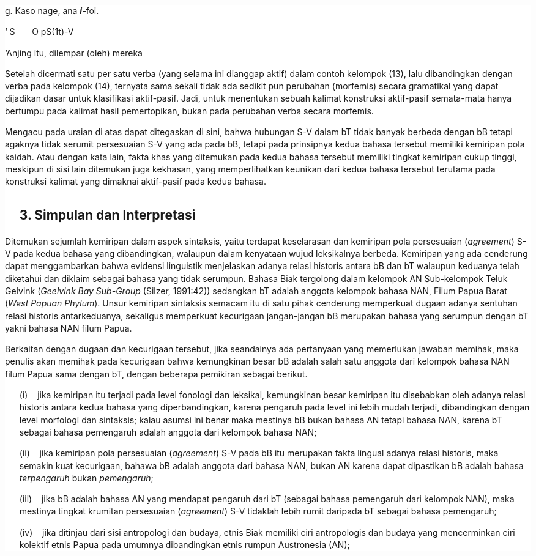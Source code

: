 <p><span class="font3">g. Kaso nage, ana </span><span class="font3" style="font-weight:bold;font-style:italic;">i-</span><span class="font3">foi.</span></p>
<p><span class="font1">‘ S &nbsp;&nbsp;&nbsp;&nbsp;&nbsp;&nbsp;O pS(1t)-V</span></p></td><td style="vertical-align:middle;">
<p><span class="font3">‘Anjing itu, dilempar (oleh) mereka</span></p></td></tr>
</table></li></ul>
<p><span class="font3">Setelah dicermati satu per satu verba (yang selama ini dianggap aktif) dalam contoh kelompok (13), lalu dibandingkan dengan verba pada kelompok (14), ternyata sama sekali tidak ada sedikit pun perubahan (morfemis) secara gramatikal yang dapat dijadikan dasar untuk klasifikasi aktif-pasif. Jadi, untuk menentukan sebuah kalimat konstruksi aktif-pasif semata-mata hanya bertumpu pada kalimat hasil pemertopikan, bukan pada perubahan verba secara morfemis.</span></p>
<p><span class="font3">Mengacu pada uraian di atas dapat ditegaskan di sini, bahwa hubungan S-V dalam bT tidak banyak berbeda dengan bB tetapi agaknya tidak serumit persesuaian S-V yang ada pada bB, tetapi pada prinsipnya kedua bahasa tersebut memiliki kemiripan pola kaidah. Atau dengan kata lain, fakta khas yang ditemukan pada kedua bahasa tersebut memiliki tingkat kemiripan cukup tinggi, meskipun di sisi lain ditemukan juga kekhasan, yang memperlihatkan keunikan dari kedua bahasa tersebut terutama pada konstruksi kalimat yang dimaknai aktif-pasif pada kedua bahasa.</span></p>
<ul style="list-style:none;"><li>
<h2><a name="bookmark16"></a><span class="font3" style="font-weight:bold;"><a name="bookmark17"></a>3. Simpulan dan Interpretasi</span></h2></li></ul>
<p><span class="font3">Ditemukan sejumlah kemiripan dalam aspek sintaksis, yaitu terdapat keselarasan dan kemiripan pola persesuaian (</span><span class="font3" style="font-style:italic;">agreement</span><span class="font3">) S-V pada kedua bahasa yang dibandingkan, walaupun dalam kenyataan wujud leksikalnya berbeda. Kemiripan yang ada cenderung dapat menggambarkan bahwa evidensi linguistik menjelaskan adanya relasi historis antara bB dan bT walaupun keduanya telah diketahui dan diklaim sebagai bahasa yang tidak serumpun. Bahasa Biak tergolong dalam kelompok AN Sub-kelompok Teluk Gelvink (</span><span class="font3" style="font-style:italic;">Geelvink Bay Sub-Group</span><span class="font3"> (Silzer, 1991:42)) sedangkan bT adalah anggota kelompok bahasa NAN, Filum Papua Barat (</span><span class="font3" style="font-style:italic;">West Papuan Phylum</span><span class="font3">). Unsur kemiripan sintaksis semacam itu di satu pihak cenderung memperkuat dugaan adanya sentuhan relasi historis antarkeduanya, sekaligus memperkuat kecurigaan jangan-jangan bB merupakan bahasa yang serumpun dengan bT yakni bahasa NAN filum Papua.</span></p>
<p><span class="font3">Berkaitan dengan dugaan dan kecurigaan tersebut, jika seandainya ada pertanyaan yang memerlukan jawaban memihak, maka penulis akan memihak pada kecurigaan bahwa kemungkinan besar bB adalah salah satu anggota dari kelompok bahasa NAN filum Papua sama dengan bT, dengan beberapa pemikiran sebagai berikut.</span></p>
<ul style="list-style:none;"><li>
<p><span class="font3">(i) &nbsp;&nbsp;&nbsp;jika kemiripan itu terjadi pada level fonologi dan leksikal, kemungkinan besar kemiripan itu disebabkan oleh adanya relasi historis antara kedua bahasa yang diperbandingkan, karena pengaruh pada level ini lebih mudah terjadi, dibandingkan dengan level morfologi dan sintaksis; kalau asumsi ini benar maka mestinya bB bukan bahasa AN tetapi bahasa NAN, karena bT sebagai bahasa pemengaruh adalah anggota dari kelompok bahasa NAN;</span></p></li>
<li>
<p><span class="font3">(ii) &nbsp;&nbsp;&nbsp;jika kemiripan pola persesuaian (</span><span class="font3" style="font-style:italic;">agreement</span><span class="font3">) S-V pada bB itu merupakan fakta lingual adanya relasi historis, maka semakin kuat kecurigaan, bahawa bB adalah anggota dari bahasa NAN, bukan AN karena dapat dipastikan bB adalah bahasa </span><span class="font3" style="font-style:italic;">terpengaruh </span><span class="font3">bukan </span><span class="font3" style="font-style:italic;">pemengaruh</span><span class="font3">;</span></p></li>
<li>
<p><span class="font3">(iii) &nbsp;&nbsp;&nbsp;jika bB adalah bahasa AN yang mendapat pengaruh dari bT (sebagai bahasa pemengaruh dari kelompok NAN), maka mestinya tingkat krumitan persesuaian (</span><span class="font3" style="font-style:italic;">agreement</span><span class="font3">) S-V tidaklah lebih rumit daripada bT sebagai bahasa pemengaruh;</span></p></li>
<li>
<p><span class="font3">(iv) &nbsp;&nbsp;&nbsp;jika ditinjau dari sisi antropologi dan budaya, etnis Biak memiliki ciri antropologis dan budaya yang mencerminkan ciri kolektif etnis Papua pada umumnya dibandingkan etnis rumpun Austronesia (AN);</span></p></li></ul>